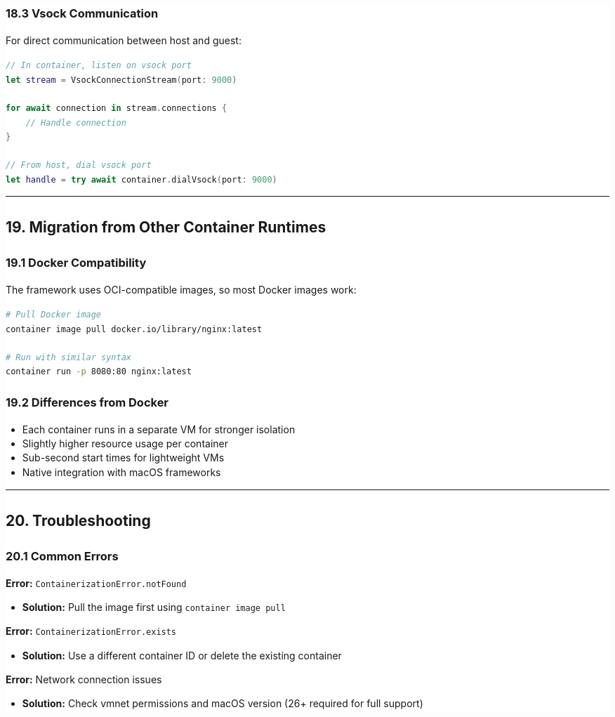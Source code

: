 ### 18.3 Vsock Communication

For direct communication between host and guest:

```swift
// In container, listen on vsock port
let stream = VsockConnectionStream(port: 9000)

for await connection in stream.connections {
    // Handle connection
}

// From host, dial vsock port
let handle = try await container.dialVsock(port: 9000)
```

---

## 19. Migration from Other Container Runtimes

### 19.1 Docker Compatibility

The framework uses OCI-compatible images, so most Docker images work:

```bash
# Pull Docker image
container image pull docker.io/library/nginx:latest

# Run with similar syntax
container run -p 8080:80 nginx:latest
```

### 19.2 Differences from Docker

- Each container runs in a separate VM for stronger isolation
- Slightly higher resource usage per container
- Sub-second start times for lightweight VMs
- Native integration with macOS frameworks

---

## 20. Troubleshooting

### 20.1 Common Errors

**Error:** `ContainerizationError.notFound`
- **Solution:** Pull the image first using `container image pull`

**Error:** `ContainerizationError.exists`
- **Solution:** Use a different container ID or delete the existing container

**Error:** Network connection issues
- **Solution:** Check vmnet permissions and macOS version (26+ required for full support)
